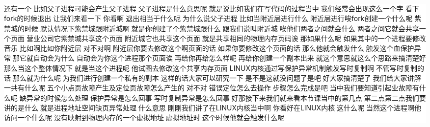 还有一个
比如父子进程可能会产生父子进程
父子进程是什么意思呢
就是说比如我们在写代码的过程当中
我们经常会出现这么一个字
看下fork的时候退出
让我们来看一下
你看啊
退出相当于什么呢
为什么说父子进程
比如当附近层进行什么
附近层进行唉fork创建一个什么呢
紫禁城的时候
默认情况下紫禁城跟附近城啊
就是你创建了个紫禁城跟什么
跟我们说叫附近城
唉他们两者之间就会什么
两者之间它就会共享一个页面
营业公司它紫禁城共享这个页面
附近城它也共享这个页面
就是共享相同的物理内存页码诶
那如果什么呢
如果其中的一个进程要修改音乐
比如啊比如你附近层
对不对啊
附近层你要去修改这个啊页面的话
如果你要修改这个页面的话
那么他就会触发什么
触发这个血保护异常
那它就自动会为什么
自动会为你这个进程那个页面诶
再给你再给怎么样呢
再给你创建一个副本出来
就这个意思就这么个思路来搞清楚好
那么当这个整体情况下
就是当这个进程呢
他试图去修改这个共享内存页面
LINUX内核通过写保护异常机制触发写时复制啊
不管写时复制的话
那么就为什么呢
为我们进行创建一个私有的副本
这样的话大家可以研究一下
是不是这就没问题了是吧
好大家搞清楚了
我们给大家讲解一共有什么呢
五个小点页故障产生及定位页故障怎么产生的
对不对
错误定位怎么去操作
步骤怎么完成是吧
当中我们要知道引起业故障有什么呢
缺异常的时候怎么处理
保护异常是怎么回事
写时复制异常是怎么回事
好那接下来我们就来看本节课当中的第几点
第二点第二点我们要讲的是什么
就是进程地址空间缺页异常处理
什么意思
刚刚我们讲了在LINUX内核当中啊
你看好在LINUX内核
这什么呢
当然这个进程啊他访问一个什么呢
没有映射到物理内存的一个虚拟地址
虚拟地址时
这个时候他就会触发什么呢
